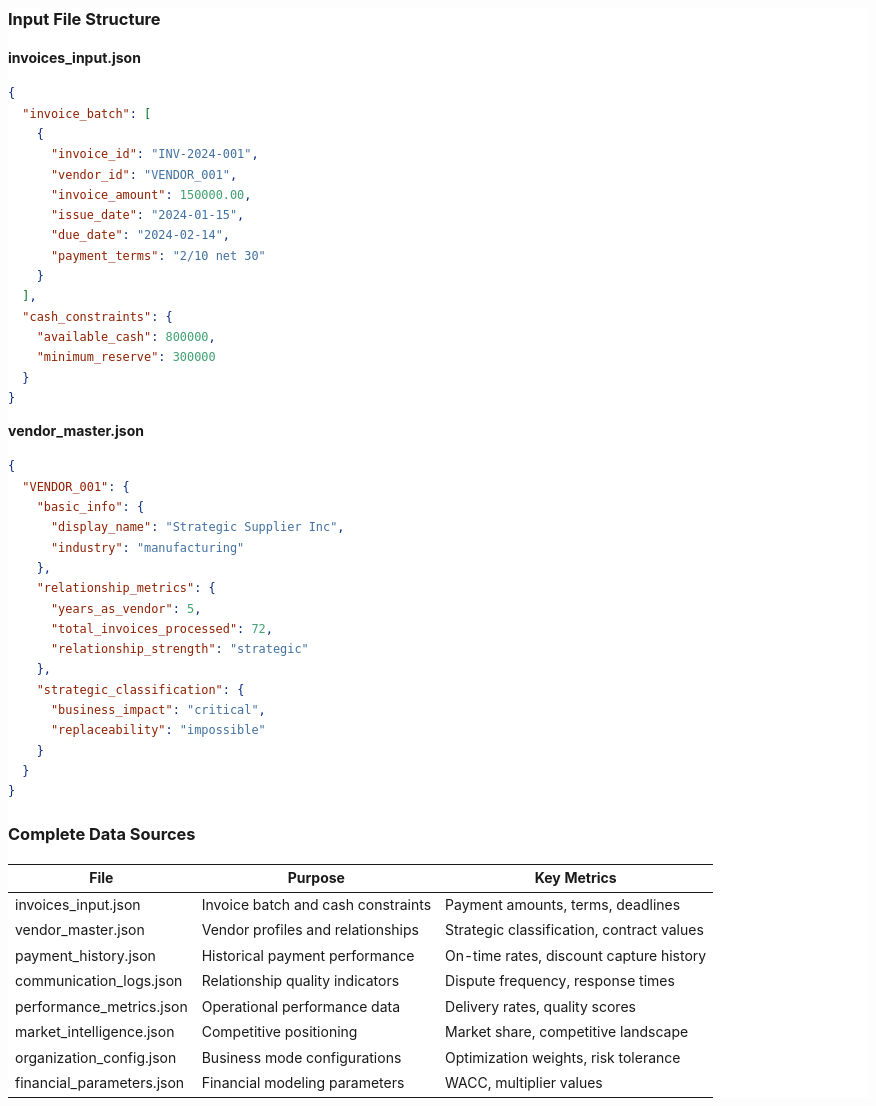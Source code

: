 ### Input File Structure

**invoices_input.json**
```json
{
  "invoice_batch": [
    {
      "invoice_id": "INV-2024-001",
      "vendor_id": "VENDOR_001",
      "invoice_amount": 150000.00,
      "issue_date": "2024-01-15",
      "due_date": "2024-02-14",
      "payment_terms": "2/10 net 30"
    }
  ],
  "cash_constraints": {
    "available_cash": 800000,
    "minimum_reserve": 300000
  }
}
```

**vendor_master.json**
```json
{
  "VENDOR_001": {
    "basic_info": {
      "display_name": "Strategic Supplier Inc",
      "industry": "manufacturing"
    },
    "relationship_metrics": {
      "years_as_vendor": 5,
      "total_invoices_processed": 72,
      "relationship_strength": "strategic"
    },
    "strategic_classification": {
      "business_impact": "critical",
      "replaceability": "impossible"
    }
  }
}
```

### Complete Data Sources

| File | Purpose | Key Metrics |
|------|---------|-------------|
| invoices_input.json | Invoice batch and cash constraints | Payment amounts, terms, deadlines |
| vendor_master.json | Vendor profiles and relationships | Strategic classification, contract values |
| payment_history.json | Historical payment performance | On-time rates, discount capture history |
| communication_logs.json | Relationship quality indicators | Dispute frequency, response times |
| performance_metrics.json | Operational performance data | Delivery rates, quality scores |
| market_intelligence.json | Competitive positioning | Market share, competitive landscape |
| organization_config.json | Business mode configurations | Optimization weights, risk tolerance |
| financial_parameters.json | Financial modeling parameters | WACC, multiplier values |
